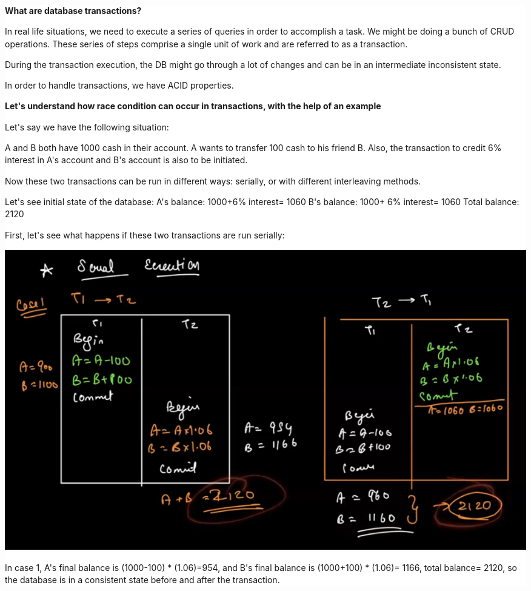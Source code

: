 **What are database transactions?**

In real life situations, we need to execute a series of queries in order to accomplish a task. We might be doing a bunch of CRUD operations. These series of steps comprise a single unit of work and are referred to as a transaction.

During the transaction execution, the DB might go through a lot of changes and can be in an intermediate inconsistent state.

In order to handle transactions, we have ACID properties.

**Let's understand how race condition can occur in transactions, with the help of an example**

Let's say we have the following situation:

A and B both have 1000 cash in their account.  A wants to transfer 100 cash to his friend B. Also, the transaction to credit 6% interest in A's account and B's account is also to be initiated.

Now these two transactions can be run in different ways: serially, or with different interleaving methods.

Let's see initial state of the database: A's balance: 1000+6% interest= 1060
                                         B's balance: 1000+ 6% interest= 1060
                                        Total balance: 2120

First, let's see what happens if these two transactions are run serially:

![Serial execution of transactions](src/Serial_exection_of_transactions.PNG)

In case 1, A's final balance is (1000-100) * (1.06)=954, and B's final balance is (1000+100) * (1.06)= 1166, total balance= 2120, so the database is in a consistent state before and after the transaction.

